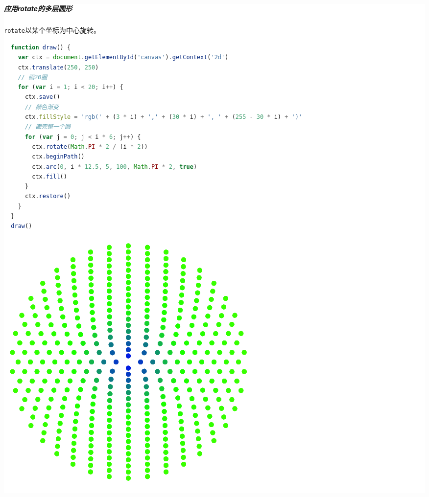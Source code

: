 ##### 应用rotate的多层圆形
`rotate`以某个坐标为中心旋转。
```js
  function draw() {
    var ctx = document.getElementById('canvas').getContext('2d')
    ctx.translate(250, 250)
    // 画20圈
    for (var i = 1; i < 20; i++) {
      ctx.save()
      // 颜色渐变
      ctx.fillStyle = 'rgb(' + (3 * i) + ',' + (30 * i) + ', ' + (255 - 30 * i) + ')'
      // 画完整一个圆
      for (var j = 0; j < i * 6; j++) {
        ctx.rotate(Math.PI * 2 / (i * 2))
        ctx.beginPath()
        ctx.arc(0, i * 12.5, 5, 100, Math.PI * 2, true)
        ctx.fill()
      }
      ctx.restore()
    }
  }
  draw()
```

![avatar](./canvas23.png)
